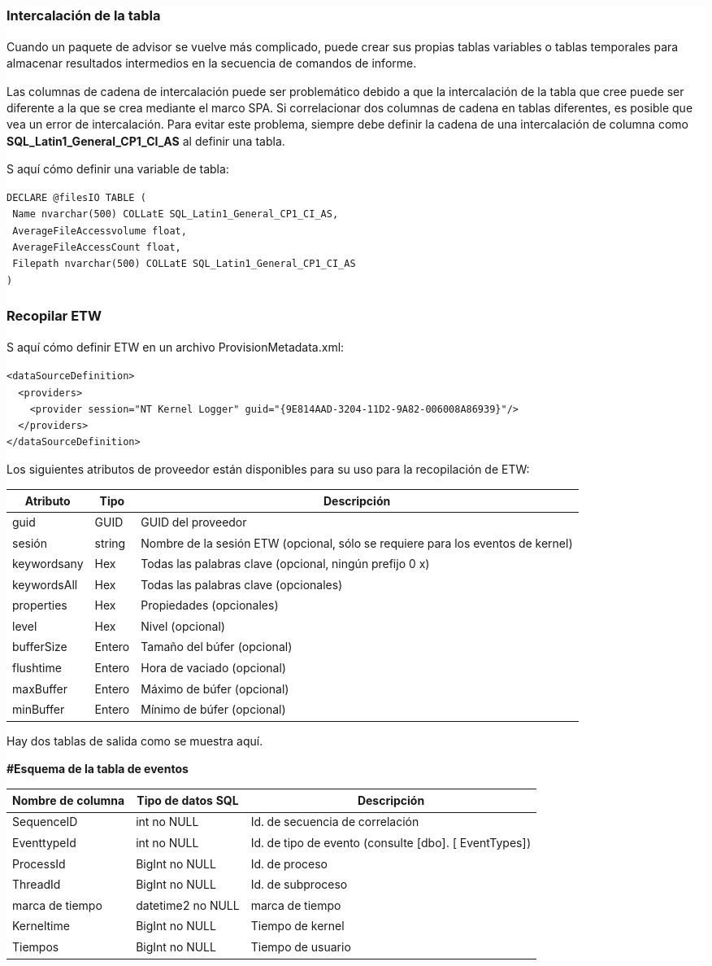 ### <a name="table-collation"></a>Intercalación de la tabla

Cuando un paquete de advisor se vuelve más complicado, puede crear sus propias tablas variables o tablas temporales para almacenar resultados intermedios en la secuencia de comandos de informe.

Las columnas de cadena de intercalación puede ser problemático debido a que la intercalación de la tabla que cree puede ser diferente a la que se crea mediante el marco SPA. Si correlacionar dos columnas de cadena en tablas diferentes, es posible que vea un error de intercalación. Para evitar este problema, siempre debe definir la cadena de una intercalación de columna como **SQL\_Latin1\_General\_CP1\_CI\_AS** al definir una tabla.

S aquí cómo definir una variable de tabla:

``` syntax
DECLARE @filesIO TABLE (
 Name nvarchar(500) COLLatE SQL_Latin1_General_CP1_CI_AS,
 AverageFileAccessvolume float,
 AverageFileAccessCount float,
 Filepath nvarchar(500) COLLatE SQL_Latin1_General_CP1_CI_AS
)
```

### <a name="collect-etw"></a>Recopilar ETW

S aquí cómo definir ETW en un archivo ProvisionMetadata.xml:

``` syntax
<dataSourceDefinition>
  <providers>
    <provider session="NT Kernel Logger" guid="{9E814AAD-3204-11D2-9A82-006008A86939}"/>
  </providers>
</dataSourceDefinition>
```

Los siguientes atributos de proveedor están disponibles para su uso para la recopilación de ETW:

Atributo | Tipo | Descripción
--- | --- | ---
guid | GUID | GUID del proveedor
sesión | string | Nombre de la sesión ETW (opcional, sólo se requiere para los eventos de kernel)
keywordsany | Hex | Todas las palabras clave (opcional, ningún prefijo 0 x)
keywordsAll | Hex | Todas las palabras clave (opcionales)
properties | Hex | Propiedades (opcionales)
level | Hex | Nivel (opcional)
bufferSize | Entero | Tamaño del búfer (opcional)
flushtime | Entero | Hora de vaciado (opcional)
maxBuffer | Entero | Máximo de búfer (opcional)
minBuffer | Entero | Mínimo de búfer (opcional)

Hay dos tablas de salida como se muestra aquí.

**\#Esquema de la tabla de eventos**

Nombre de columna | Tipo de datos SQL | Descripción
--- | --- | ---
SequenceID | int no NULL | Id. de secuencia de correlación
EventtypeId | int no NULL | Id. de tipo de evento (consulte [dbo]. [ EventTypes])
ProcessId | BigInt no NULL | Id. de proceso
ThreadId | BigInt no NULL | Id. de subproceso
marca de tiempo | datetime2 no NULL | marca de tiempo
Kerneltime | BigInt no NULL | Tiempo de kernel
Tiempos | BigInt no NULL | Tiempo de usuario
